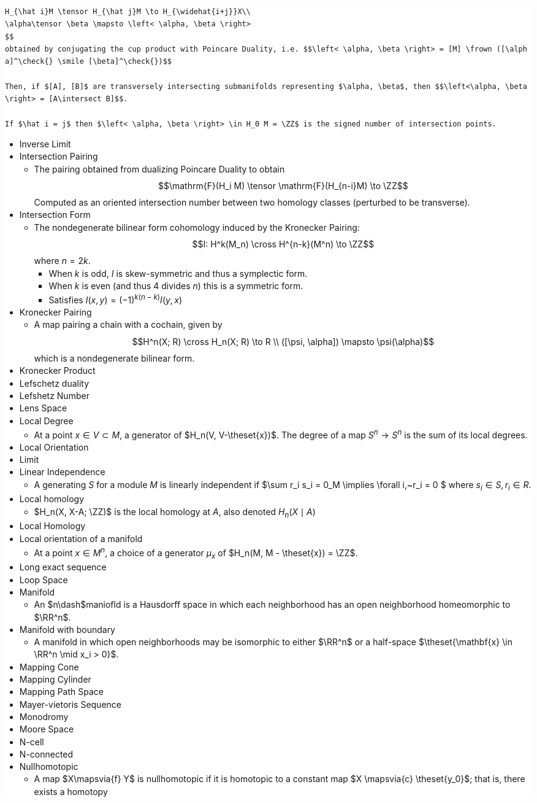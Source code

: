 	H_{\hat i}M \tensor H_{\hat j}M \to H_{\widehat{i+j}}X\\
	\alpha\tensor \beta \mapsto \left< \alpha, \beta \right>
	$$
	obtained by conjugating the cup product with Poincare Duality, i.e. $$\left< \alpha, \beta \right> = [M] \frown ([\alpha]^\check{} \smile [\beta]^\check{})$$

	Then, if $[A], [B]$ are transversely intersecting submanifolds representing $\alpha, \beta$, then $$\left<\alpha, \beta\right> = [A\intersect B]$$.

	If $\hat i = j$ then $\left< \alpha, \beta \right> \in H_0 M = \ZZ$ is the signed number of intersection points.
* Inverse Limit
* Intersection Pairing
	- The pairing obtained from dualizing Poincare Duality to obtain $$\mathrm{F}(H_i M) \tensor \mathrm{F}(H_{n-i}M) \to \ZZ$$
	Computed as an oriented intersection number between two homology classes (perturbed to be transverse).
* Intersection Form
	- The nondegenerate bilinear form cohomology induced by the Kronecker Pairing: $$I: H^k(M_n) \cross H^{n-k}(M^n) \to \ZZ$$
	where $n=2k$.
		- When $k$ is odd, $I$ is skew-symmetric and thus a symplectic form.
		- When $k$ is even (and thus 4 divides $n$) this is a symmetric form.
		- Satisfies $I(x,y) = (-1)^{k(n-k)} I(y, x)$
* Kronecker Pairing
	- A map pairing a chain with a cochain, given by $$H^n(X; R) \cross H_n(X; R) \to R \\ ([\psi, \alpha]) \mapsto \psi(\alpha)$$
	which is a nondegenerate bilinear form.
* Kronecker Product
* Lefschetz duality
* Lefshetz Number
* Lens Space
* Local Degree
	- At a point $x \in V \subset M$, a generator of $H_n(V, V-\theset{x})$. The degree of a map $S^n \to S^n$ is the sum of its local degrees.
* Local Orientation
* Limit
* Linear Independence
	* A generating $S$ for a module $M$ is linearly independent if $\sum r_i s_i = 0_M \implies \forall i,~r_i = 0 $ where $s_i\in S, r_i \in R$.
* Local homology
	* $H_n(X, X-A; \ZZ)$ is the local homology at $A$, also denoted $H_n(X \mid A)$
* Local Homology
* Local orientation of a manifold
	* At a point $x\in M^n$, a choice of a generator $\mu_x$ of $H_n(M, M - \theset{x}) = \ZZ$.
* Long exact sequence
* Loop Space
* Manifold
	* An $n\dash$maniofld is a Hausdorff space in which each neighborhood has an open neighborhood homeomorphic to $\RR^n$.
* Manifold with boundary
	* A manifold in which open neighborhoods may be isomorphic to either $\RR^n$ or a half-space $\theset{\mathbf{x} \in \RR^n \mid x_i > 0}$.
* Mapping Cone
* Mapping Cylinder
* Mapping Path Space
* Mayer-vietoris Sequence
* Monodromy
* Moore Space
* N-cell
* N-connected
* Nullhomotopic
	* A map $X\mapsvia{f} Y$ is nullhomotopic if it is homotopic to a constant map $X \mapsvia{c} \theset{y_0}$; that is, there exists a homotopy